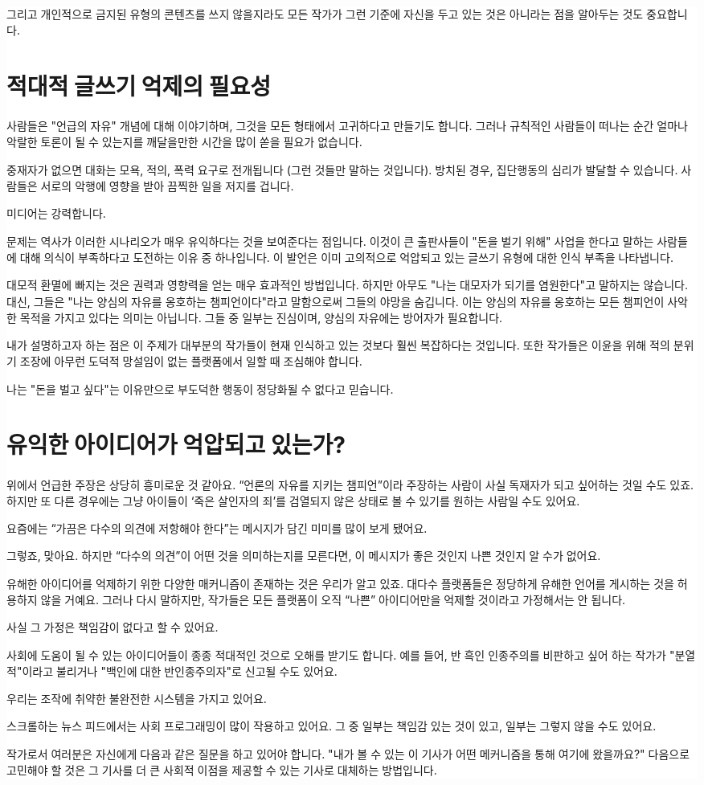 그리고 개인적으로 금지된 유형의 콘텐츠를 쓰지 않을지라도 모든 작가가 그런 기준에 자신을 두고 있는 것은 아니라는 점을 알아두는 것도 중요합니다.

# 적대적 글쓰기 억제의 필요성

<div class="content-ad"></div>

사람들은 "언급의 자유" 개념에 대해 이야기하며, 그것을 모든 형태에서 고귀하다고 만들기도 합니다. 그러나 규칙적인 사람들이 떠나는 순간 얼마나 악랄한 토론이 될 수 있는지를 깨달을만한 시간을 많이 쏟을 필요가 없습니다.

중재자가 없으면 대화는 모욕, 적의, 폭력 요구로 전개됩니다 (그런 것들만 말하는 것입니다). 방치된 경우, 집단행동의 심리가 발달할 수 있습니다. 사람들은 서로의 악행에 영향을 받아 끔찍한 일을 저지를 겁니다.

미디어는 강력합니다.

문제는 역사가 이러한 시나리오가 매우 유익하다는 것을 보여준다는 점입니다. 이것이 큰 출판사들이 "돈을 벌기 위해" 사업을 한다고 말하는 사람들에 대해 의식이 부족하다고 도전하는 이유 중 하나입니다. 이 발언은 이미 고의적으로 억압되고 있는 글쓰기 유형에 대한 인식 부족을 나타냅니다.

<div class="content-ad"></div>


대모적 환멸에 빠지는 것은 권력과 영향력을 얻는 매우 효과적인 방법입니다. 하지만 아무도 "나는 대모자가 되기를 염원한다"고 말하지는 않습니다. 대신, 그들은 "나는 양심의 자유를 옹호하는 챔피언이다"라고 말함으로써 그들의 야망을 숨깁니다. 이는 양심의 자유를 옹호하는 모든 챔피언이 사악한 목적을 가지고 있다는 의미는 아닙니다. 그들 중 일부는 진심이며, 양심의 자유에는 방어자가 필요합니다.

내가 설명하고자 하는 점은 이 주제가 대부분의 작가들이 현재 인식하고 있는 것보다 훨씬 복잡하다는 것입니다. 또한 작가들은 이윤을 위해 적의 분위기 조장에 아무런 도덕적 망설임이 없는 플랫폼에서 일할 때 조심해야 합니다.

나는 "돈을 벌고 싶다"는 이유만으로 부도덕한 행동이 정당화될 수 없다고 믿습니다.

# 유익한 아이디어가 억압되고 있는가?

<div class="content-ad"></div>

위에서 언급한 주장은 상당히 흥미로운 것 같아요. “언론의 자유를 지키는 챔피언”이라 주장하는 사람이 사실 독재자가 되고 싶어하는 것일 수도 있죠. 하지만 또 다른 경우에는 그냥 아이들이 ‘죽은 살인자의 죄’를 검열되지 않은 상태로 볼 수 있기를 원하는 사람일 수도 있어요.

요즘에는 “가끔은 다수의 의견에 저항해야 한다”는 메시지가 담긴 미미를 많이 보게 됐어요.

그렇죠, 맞아요. 하지만 “다수의 의견”이 어떤 것을 의미하는지를 모른다면, 이 메시지가 좋은 것인지 나쁜 것인지 알 수가 없어요.

유해한 아이디어를 억제하기 위한 다양한 매커니즘이 존재하는 것은 우리가 알고 있죠. 대다수 플랫폼들은 정당하게 유해한 언어를 게시하는 것을 허용하지 않을 거예요. 그러나 다시 말하지만, 작가들은 모든 플랫폼이 오직 “나쁜” 아이디어만을 억제할 것이라고 가정해서는 안 됩니다.

<div class="content-ad"></div>

사실 그 가정은 책임감이 없다고 할 수 있어요.

사회에 도움이 될 수 있는 아이디어들이 종종 적대적인 것으로 오해를 받기도 합니다. 예를 들어, 반 흑인 인종주의를 비판하고 싶어 하는 작가가 "분열적"이라고 불리거나 "백인에 대한 반인종주의자"로 신고될 수도 있어요.

우리는 조작에 취약한 불완전한 시스템을 가지고 있어요.

스크롤하는 뉴스 피드에서는 사회 프로그래밍이 많이 작용하고 있어요. 그 중 일부는 책임감 있는 것이 있고, 일부는 그렇지 않을 수도 있어요.

<div class="content-ad"></div>

작가로서 여러분은 자신에게 다음과 같은 질문을 하고 있어야 합니다. "내가 볼 수 있는 이 기사가 어떤 메커니즘을 통해 여기에 왔을까요?" 다음으로 고민해야 할 것은 그 기사를 더 큰 사회적 이점을 제공할 수 있는 기사로 대체하는 방법입니다.
